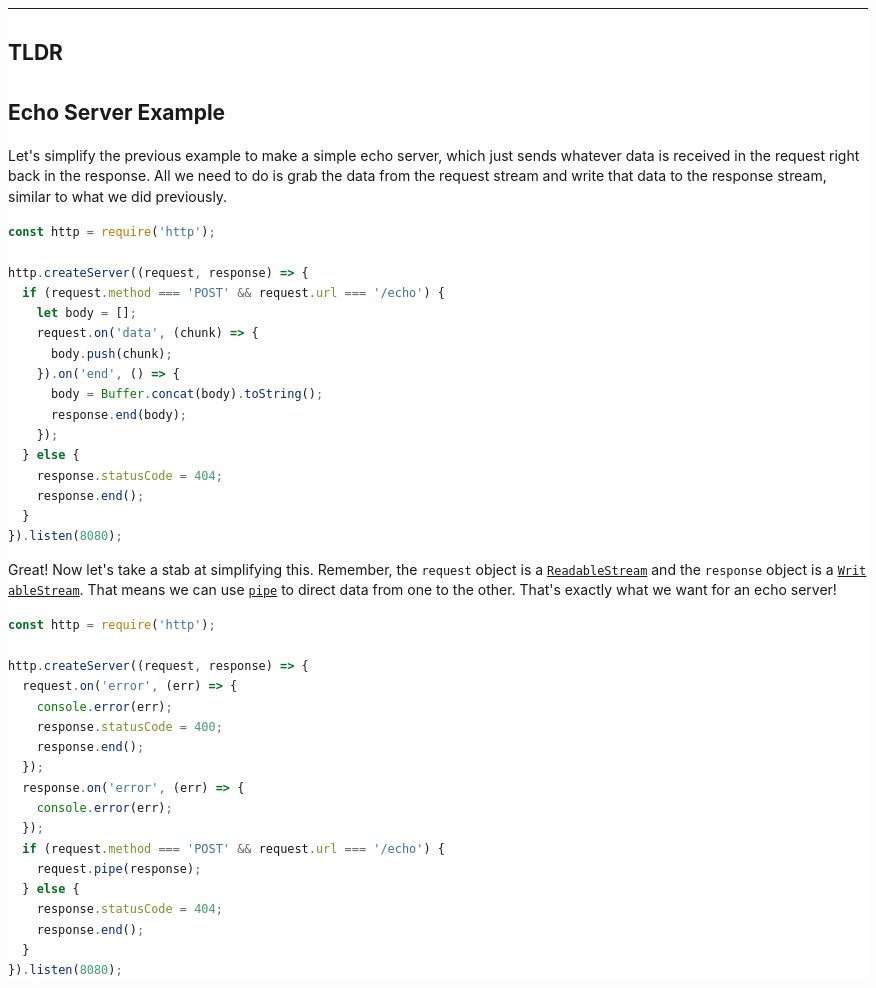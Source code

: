 



*****

## TLDR

## Echo Server Example

Let's simplify the previous example to make a simple echo server, which just sends whatever data is received in the request right back in the response. All we need to do is grab the data from the request stream and write that data to the response stream, similar to what we did previously.



```javascript
const http = require('http');

http.createServer((request, response) => {
  if (request.method === 'POST' && request.url === '/echo') {
    let body = [];
    request.on('data', (chunk) => {
      body.push(chunk);
    }).on('end', () => {
      body = Buffer.concat(body).toString();
      response.end(body);
    });
  } else {
    response.statusCode = 404;
    response.end();
  }
}).listen(8080);
```





Great! Now let's take a stab at simplifying this. Remember, the `request` object is a [`ReadableStream`](https://nodejs.org/api/stream.html#stream_class_stream_readable) and the `response` object is a [`WritableStream`](https://nodejs.org/api/stream.html#stream_class_stream_writable). That means we can use [`pipe`](https://nodejs.org/api/stream.html#stream_readable_pipe_destination_options) to direct data from one to the other. That's exactly what we want for an echo server!



```javascript
const http = require('http');

http.createServer((request, response) => {
  request.on('error', (err) => {
    console.error(err);
    response.statusCode = 400;
    response.end();
  });
  response.on('error', (err) => {
    console.error(err);
  });
  if (request.method === 'POST' && request.url === '/echo') {
    request.pipe(response);
  } else {
    response.statusCode = 404;
    response.end();
  }
}).listen(8080);
```